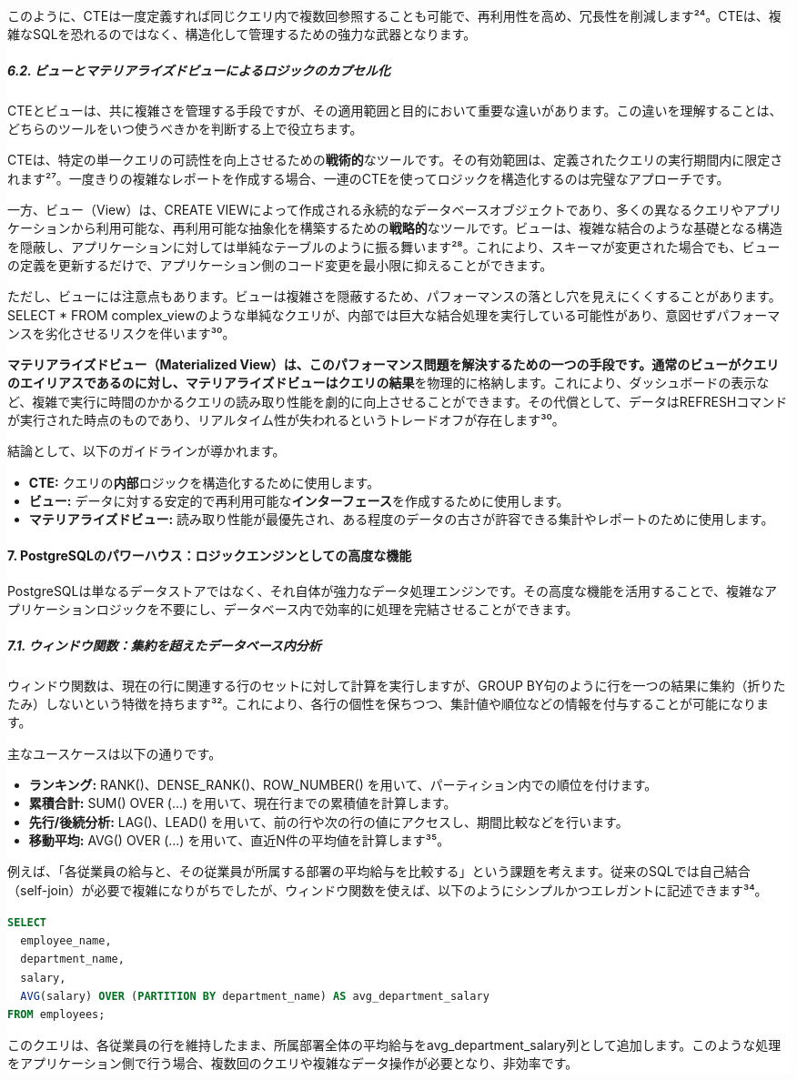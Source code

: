 このように、CTEは一度定義すれば同じクエリ内で複数回参照することも可能で、再利用性を高め、冗長性を削減します²⁴。CTEは、複雑なSQLを恐れるのではなく、構造化して管理するための強力な武器となります。

##### **6.2. ビューとマテリアライズドビューによるロジックのカプセル化**

CTEとビューは、共に複雑さを管理する手段ですが、その適用範囲と目的において重要な違いがあります。この違いを理解することは、どちらのツールをいつ使うべきかを判断する上で役立ちます。

CTEは、特定の単一クエリの可読性を向上させるための**戦術的**なツールです。その有効範囲は、定義されたクエリの実行期間内に限定されます²⁷。一度きりの複雑なレポートを作成する場合、一連のCTEを使ってロジックを構造化するのは完璧なアプローチです。

一方、ビュー（View）は、CREATE VIEWによって作成される永続的なデータベースオブジェクトであり、多くの異なるクエリやアプリケーションから利用可能な、再利用可能な抽象化を構築するための**戦略的**なツールです。ビューは、複雑な結合のような基礎となる構造を隠蔽し、アプリケーションに対しては単純なテーブルのように振る舞います²⁸。これにより、スキーマが変更された場合でも、ビューの定義を更新するだけで、アプリケーション側のコード変更を最小限に抑えることができます。

ただし、ビューには注意点もあります。ビューは複雑さを隠蔽するため、パフォーマンスの落とし穴を見えにくくすることがあります。SELECT * FROM complex_viewのような単純なクエリが、内部では巨大な結合処理を実行している可能性があり、意図せずパフォーマンスを劣化させるリスクを伴います³⁰。

**マテリアライズドビュー（Materialized View）は、このパフォーマンス問題を解決するための一つの手段です。通常のビューがクエリのエイリアスであるのに対し、マテリアライズドビューはクエリの結果**を物理的に格納します。これにより、ダッシュボードの表示など、複雑で実行に時間のかかるクエリの読み取り性能を劇的に向上させることができます。その代償として、データはREFRESHコマンドが実行された時点のものであり、リアルタイム性が失われるというトレードオフが存在します³⁰。

結論として、以下のガイドラインが導かれます。

- **CTE:** クエリの**内部**ロジックを構造化するために使用します。
- **ビュー:** データに対する安定的で再利用可能な**インターフェース**を作成するために使用します。
- **マテリアライズドビュー:** 読み取り性能が最優先され、ある程度のデータの古さが許容できる集計やレポートのために使用します。

#### **7. PostgreSQLのパワーハウス：ロジックエンジンとしての高度な機能**

PostgreSQLは単なるデータストアではなく、それ自体が強力なデータ処理エンジンです。その高度な機能を活用することで、複雑なアプリケーションロジックを不要にし、データベース内で効率的に処理を完結させることができます。

##### **7.1. ウィンドウ関数：集約を超えたデータベース内分析**

ウィンドウ関数は、現在の行に関連する行のセットに対して計算を実行しますが、GROUP BY句のように行を一つの結果に集約（折りたたみ）しないという特徴を持ちます³²。これにより、各行の個性を保ちつつ、集計値や順位などの情報を付与することが可能になります。

主なユースケースは以下の通りです。

- **ランキング:** RANK()、DENSE_RANK()、ROW_NUMBER() を用いて、パーティション内での順位を付けます。
- **累積合計:** SUM() OVER (...) を用いて、現在行までの累積値を計算します。
- **先行/後続分析:** LAG()、LEAD() を用いて、前の行や次の行の値にアクセスし、期間比較などを行います。
- **移動平均:** AVG() OVER (...) を用いて、直近N件の平均値を計算します³⁵。

例えば、「各従業員の給与と、その従業員が所属する部署の平均給与を比較する」という課題を考えます。従来のSQLでは自己結合（self-join）が必要で複雑になりがちでしたが、ウィンドウ関数を使えば、以下のようにシンプルかつエレガントに記述できます³⁴。

```sql
SELECT
  employee_name,
  department_name,
  salary,
  AVG(salary) OVER (PARTITION BY department_name) AS avg_department_salary
FROM employees;
```

このクエリは、各従業員の行を維持したまま、所属部署全体の平均給与をavg_department_salary列として追加します。このような処理をアプリケーション側で行う場合、複数回のクエリや複雑なデータ操作が必要となり、非効率です。

